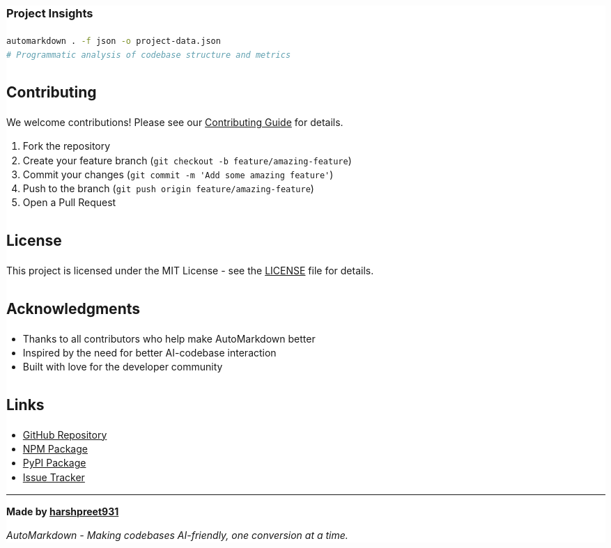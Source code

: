 ### Project Insights
```bash
automarkdown . -f json -o project-data.json
# Programmatic analysis of codebase structure and metrics
```

## Contributing

We welcome contributions! Please see our [Contributing Guide](CONTRIBUTING.md) for details.

1. Fork the repository
2. Create your feature branch (`git checkout -b feature/amazing-feature`)
3. Commit your changes (`git commit -m 'Add some amazing feature'`)
4. Push to the branch (`git push origin feature/amazing-feature`)
5. Open a Pull Request

## License

This project is licensed under the MIT License - see the [LICENSE](LICENSE) file for details.

## Acknowledgments

- Thanks to all contributors who help make AutoMarkdown better
- Inspired by the need for better AI-codebase interaction
- Built with love for the developer community

## Links

- [GitHub Repository](https://github.com/harshpreet931/autoMarkdown)
- [NPM Package](https://www.npmjs.com/package/automarkdown)
- [PyPI Package](https://pypi.org/project/automarkdown/)
- [Issue Tracker](https://github.com/harshpreet931/autoMarkdown/issues)

---

**Made by [harshpreet931](https://github.com/harshpreet931)**

*AutoMarkdown - Making codebases AI-friendly, one conversion at a time.*